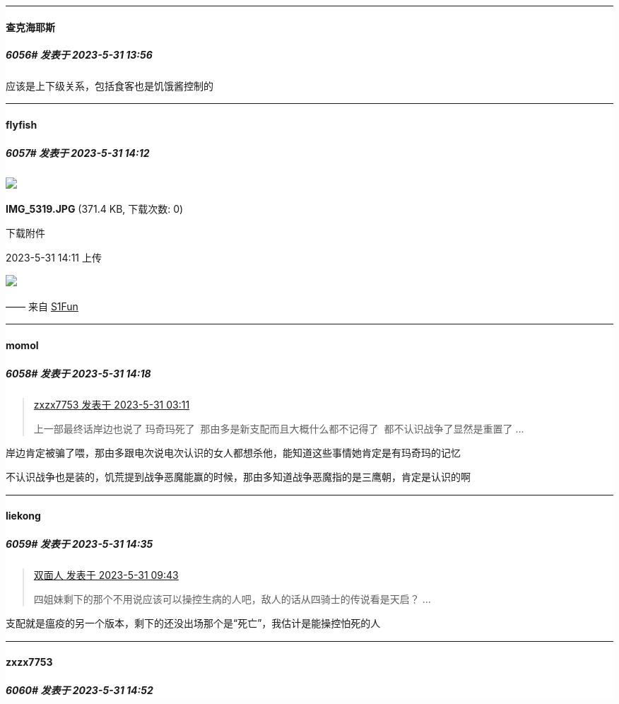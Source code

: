 
*****

####  查克海耶斯  
##### 6056#       发表于 2023-5-31 13:56

应该是上下级关系，包括食客也是饥饿酱控制的


*****

####  flyfish  
##### 6057#       发表于 2023-5-31 14:12

<img src="https://img.saraba1st.com/forum/202305/31/141158bcodwcy03z30b80s.jpg" referrerpolicy="no-referrer">

<strong>IMG_5319.JPG</strong> (371.4 KB, 下载次数: 0)

下载附件

2023-5-31 14:11 上传

<img src="https://static.saraba1st.com/image/smiley/face2017/136.png" referrerpolicy="no-referrer">

—— 来自 [S1Fun](https://s1fun.koalcat.com)


*****

####  momol  
##### 6058#       发表于 2023-5-31 14:18

<blockquote><a href="httphttps://bbs.saraba1st.com/2b/forum.php?mod=redirect&amp;goto=findpost&amp;pid=61059124&amp;ptid=2043244" target="_blank">zxzx7753 发表于 2023-5-31 03:11</a>

上一部最终话岸边也说了 玛奇玛死了  那由多是新支配而且大概什么都不记得了  都不认识战争了显然是重置了 ...</blockquote>
岸边肯定被骗了喂，那由多跟电次说电次认识的女人都想杀他，能知道这些事情她肯定是有玛奇玛的记忆

不认识战争也是装的，饥荒提到战争恶魔能赢的时候，那由多知道战争恶魔指的是三鹰朝，肯定是认识的啊


*****

####  liekong  
##### 6059#       发表于 2023-5-31 14:35

<blockquote><a href="httphttps://bbs.saraba1st.com/2b/forum.php?mod=redirect&amp;goto=findpost&amp;pid=61060379&amp;ptid=2043244" target="_blank">双面人 发表于 2023-5-31 09:43</a>

四姐妹剩下的那个不用说应该可以操控生病的人吧，敌人的话从四骑士的传说看是天启？ ...</blockquote>
支配就是瘟疫的另一个版本，剩下的还没出场那个是“死亡”，我估计是能操控怕死的人


*****

####  zxzx7753  
##### 6060#       发表于 2023-5-31 14:52
